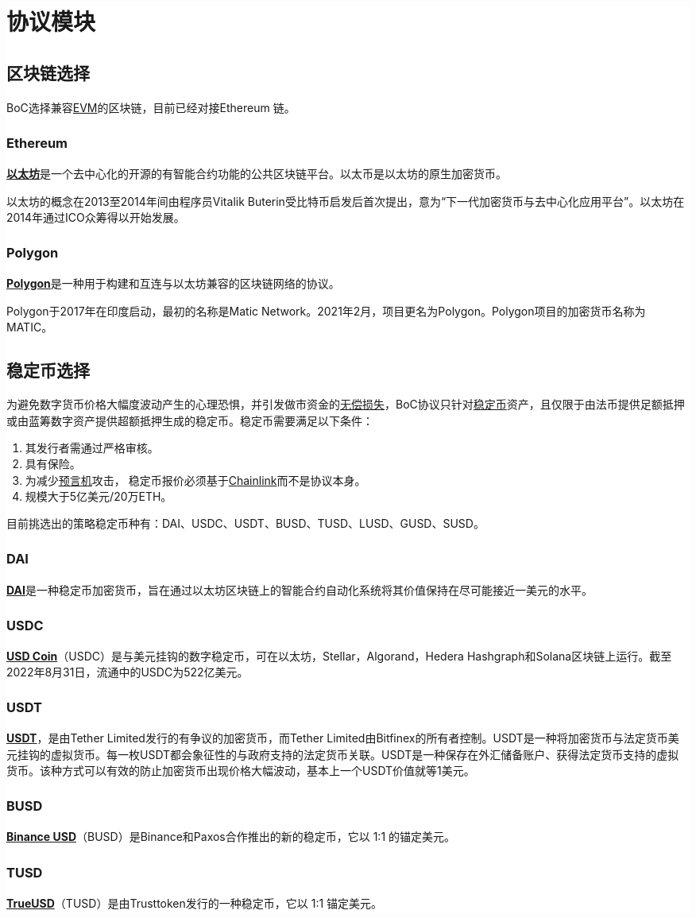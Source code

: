 # 协议模块

## 区块链选择

BoC选择兼容[EVM](../more/appendix.md#以太坊虚拟机evm)的区块链，目前已经对接Ethereum 链。

### Ethereum

[**以太坊**](https://ethereum.org/en/)是一个去中心化的开源的有智能合约功能的公共区块链平台。以太币是以太坊的原生加密货币。

以太坊的概念在2013至2014年间由程序员Vitalik Buterin受比特币启发后首次提出，意为“下一代加密货币与去中心化应用平台”。以太坊在2014年通过ICO众筹得以开始发展。

### Polygon

[**Polygon**](https://wallet.polygon.technology/)是一种用于构建和互连与以太坊兼容的区块链网络的协议。

Polygon于2017年在印度启动，最初的名称是Matic Network。2021年2月，项目更名为Polygon。Polygon项目的加密货币名称为MATIC。

## 稳定币选择

为避免数字货币价格大幅度波动产生的心理恐惧，并引发做市资金的[无偿损失](../more/appendix.md#无偿损失-impermanent-loss)，BoC协议只针对[稳定币](../more/appendix.md#稳定币stablecoin)资产，且仅限于由法币提供足额抵押或由蓝筹数字资产提供超额抵押生成的稳定币。稳定币需要满足以下条件：

1. 其发行者需通过严格审核。
2. 具有保险。
3. 为减少[预言机](../more/appendix.md#预言机-oracle)攻击， 稳定币报价必须基于[Chainlink](https://chain.link/)而不是协议本身。
4. 规模大于5亿美元/20万ETH。

目前挑选出的策略稳定币种有：DAI、USDC、USDT、BUSD、TUSD、LUSD、GUSD、SUSD。

### DAI

[**DAI**](https://makerdao.com/en/)是一种稳定币加密货币，旨在通过以太坊区块链上的智能合约自动化系统将其价值保持在尽可能接近一美元的水平。

### USDC

[**USD Coin**](https://www.centre.io/usdc)（USDC）是与美元挂钩的数字稳定币，可在以太坊，Stellar，Algorand，Hedera Hashgraph和Solana区块链上运行。截至2022年8月31日，流通中的USDC为522亿美元。

### USDT

[**USDT**](https://tether.to/en/)，是由Tether Limited发行的有争议的加密货币，而Tether Limited由Bitfinex的所有者控制。USDT是一种将加密货币与法定货币美元挂钩的虚拟货币。每一枚USDT都会象征性的与政府支持的法定货币关联。USDT是一种保存在外汇储备账户、获得法定货币支持的虚拟货币。该种方式可以有效的防止加密货币出现价格大幅波动，基本上一个USDT价值就等1美元。

### BUSD

[**Binance USD**](https://www.binance.com/en/busd)（BUSD）是Binance和Paxos合作推出的新的稳定币，它以 1:1 的锚定美元。

### TUSD

[**TrueUSD**](https://www.trusttoken.com)（TUSD）是由Trusttoken发行的一种稳定币，它以 1:1 锚定美元。
